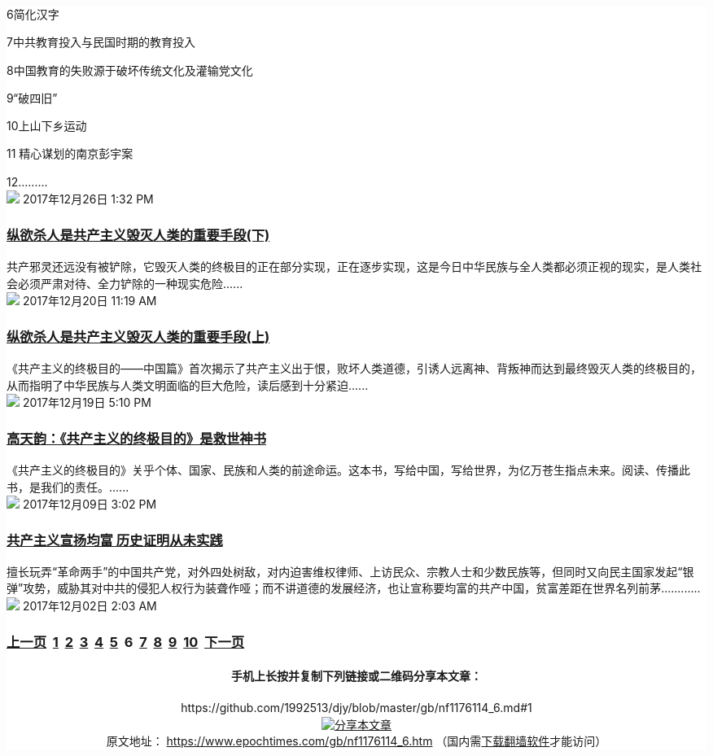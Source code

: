 6简化汉字

7中共教育投入与民国时期的教育投入

8中国教育的失败源于破坏传统文化及灌输党文化

9“破四旧”

10上山下乡运动

11 精心谋划的南京彭宇案

12.........<br><img align="bottom" src="https://www.epochtimes.com/assets/themes/djy/images/time.gif"> 2017年12月26日 1:32 PM							</td></tr>
<tr><td width="742"><h3><a href="https://github.com/1992513/djy/blob/master/gb/17/12/19/n9971022.md#1" target="_blank">纵欲杀人是共产主义毁灭人类的重要手段(下)</a><br></h3>共产邪灵还远没有被铲除，它毁灭人类的终极目的正在部分实现，正在逐步实现，这是今日中华民族与全人类都必须正视的现实，是人类社会必须严肃对待、全力铲除的一种现实危险......<br><img align="bottom" src="https://www.epochtimes.com/assets/themes/djy/images/time.gif"> 2017年12月20日 11:19 AM							</td></tr>
<tr><td width="742"><h3><a href="https://github.com/1992513/djy/blob/master/gb/17/12/19/n9970984.md#1" target="_blank">纵欲杀人是共产主义毁灭人类的重要手段(上)</a><br></h3>《共产主义的终极目的——中国篇》首次揭示了共产主义出于恨，败坏人类道德，引诱人远离神、背叛神而达到最终毁灭人类的终极目的，从而指明了中华民族与人类文明面临的巨大危险，读后感到十分紧迫......<br><img align="bottom" src="https://www.epochtimes.com/assets/themes/djy/images/time.gif"> 2017年12月19日 5:10 PM							</td></tr>
<tr><td width="742"><h3><a href="https://github.com/1992513/djy/blob/master/gb/17/12/9/n9940966.md#1" target="_blank">高天韵：《共产主义的终极目的》是救世神书</a><br></h3>《共产主义的终极目的》关乎个体、国家、民族和人类的前途命运。这本书，写给中国，写给世界，为亿万苍生指点未来。阅读、传播此书，是我们的责任。......<br><img align="bottom" src="https://www.epochtimes.com/assets/themes/djy/images/time.gif"> 2017年12月09日 3:02 PM							</td></tr>
<tr><td width="742"><h3><a href="https://github.com/1992513/djy/blob/master/gb/17/11/26/n9894382.md#1" target="_blank">共产主义宣扬均富 历史证明从未实践</a><br></h3>擅长玩弄“革命两手”的中国共产党，对外四处树敌，对内迫害维权律师、上访民众、宗教人士和少数民族等，但同时又向民主国家发起“银弹”攻势，威胁其对中共的侵犯人权行为装聋作哑；而不讲道德的发展经济，也让宣称要均富的共产中国，贫富差距在世界名列前茅............<br><img align="bottom" src="https://www.epochtimes.com/assets/themes/djy/images/time.gif"> 2017年12月02日 2:03 AM							</td></tr>
<tr><td><h3><a href="https://github.com/1992513/djy/blob/master/gb/nf1176114_5.md#1">上一页</a>&nbsp;&nbsp;<a href="https://github.com/1992513/djy/blob/master/gb/nf1176114.md#1">1</a>&nbsp;&nbsp;<a href="https://github.com/1992513/djy/blob/master/gb/nf1176114_2.md#1">2</a>&nbsp;&nbsp;<a href="https://github.com/1992513/djy/blob/master/gb/nf1176114_3.md#1">3</a>&nbsp;&nbsp;<a href="https://github.com/1992513/djy/blob/master/gb/nf1176114_4.md#1">4</a>&nbsp;&nbsp;<a href="https://github.com/1992513/djy/blob/master/gb/nf1176114_5.md#1">5</a>&nbsp;&nbsp;6&nbsp;&nbsp;<a href="https://github.com/1992513/djy/blob/master/gb/nf1176114_7.md#1">7</a>&nbsp;&nbsp;<a href="https://github.com/1992513/djy/blob/master/gb/nf1176114_8.md#1">8</a>&nbsp;&nbsp;<a href="https://github.com/1992513/djy/blob/master/gb/nf1176114_9.md#1">9</a>&nbsp;&nbsp;<a href="https://github.com/1992513/djy/blob/master/gb/nf1176114_10.md#1">10</a>&nbsp;&nbsp;<a href="https://github.com/1992513/djy/blob/master/gb/nf1176114_7.md#1">下一页</a></h3></td></tr>
</table><div align="center"><h4>手机上长按并复制下列链接或二维码分享本文章：</h4>https://github.com/1992513/djy/blob/master/gb/nf1176114_6.md#1<br><a href="https://github.com/1992513/djy/blob/master/gb/nf1176114_6.md#1"><img src="https://quickchart.io/qr?size=256&text=https://github.com/1992513/djy/blob/master/gb/nf1176114_6.md%231" title="分享本文章"></a><br>原文地址： <a href="https://www.epochtimes.com/gb/nf1176114_6.htm">https://www.epochtimes.com/gb/nf1176114_6.htm</a>    （国内需<a href="https://github.com/1992513/www/blob/master/README.md#8">下载翻墙软件</a>才能访问）</div>
